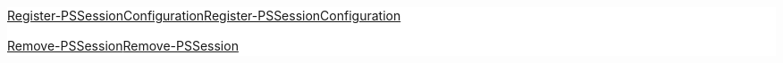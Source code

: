 [<span data-ttu-id="f2c54-324">Register-PSSessionConfiguration</span><span class="sxs-lookup"><span data-stu-id="f2c54-324">Register-PSSessionConfiguration</span></span>](Register-PSSessionConfiguration.md)

[<span data-ttu-id="f2c54-325">Remove-PSSession</span><span class="sxs-lookup"><span data-stu-id="f2c54-325">Remove-PSSession</span></span>](Remove-PSSession.md)
